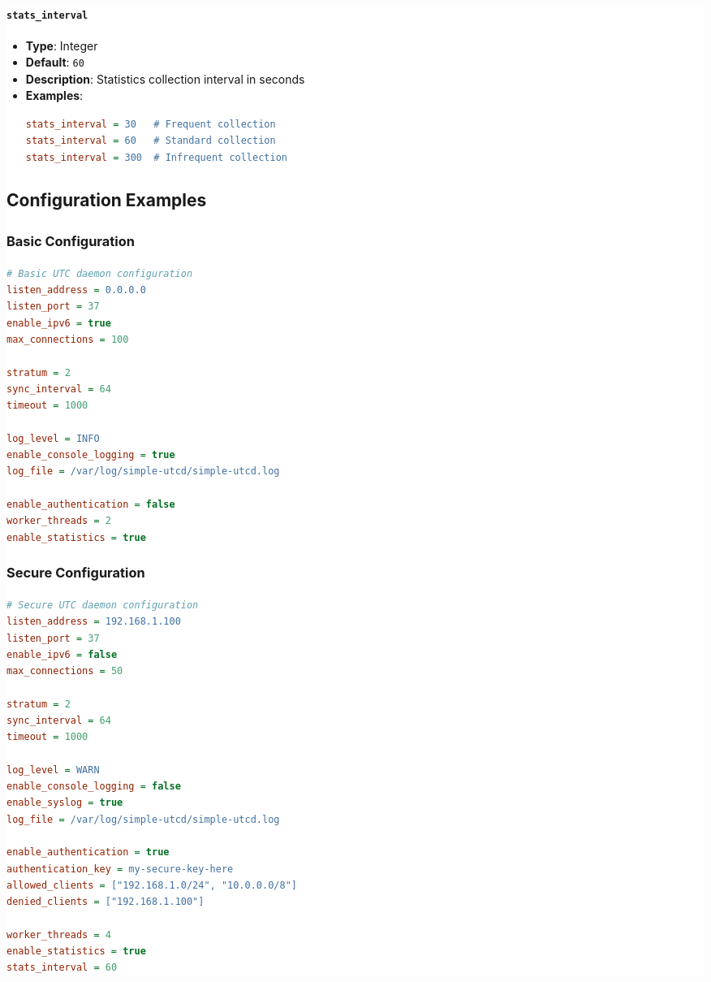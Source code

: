 #### `stats_interval`
- **Type**: Integer
- **Default**: `60`
- **Description**: Statistics collection interval in seconds
- **Examples**:
  ```ini
  stats_interval = 30   # Frequent collection
  stats_interval = 60   # Standard collection
  stats_interval = 300  # Infrequent collection
  ```

## Configuration Examples

### Basic Configuration
```ini
# Basic UTC daemon configuration
listen_address = 0.0.0.0
listen_port = 37
enable_ipv6 = true
max_connections = 100

stratum = 2
sync_interval = 64
timeout = 1000

log_level = INFO
enable_console_logging = true
log_file = /var/log/simple-utcd/simple-utcd.log

enable_authentication = false
worker_threads = 2
enable_statistics = true
```

### Secure Configuration
```ini
# Secure UTC daemon configuration
listen_address = 192.168.1.100
listen_port = 37
enable_ipv6 = false
max_connections = 50

stratum = 2
sync_interval = 64
timeout = 1000

log_level = WARN
enable_console_logging = false
enable_syslog = true
log_file = /var/log/simple-utcd/simple-utcd.log

enable_authentication = true
authentication_key = my-secure-key-here
allowed_clients = ["192.168.1.0/24", "10.0.0.0/8"]
denied_clients = ["192.168.1.100"]

worker_threads = 4
enable_statistics = true
stats_interval = 60
```
